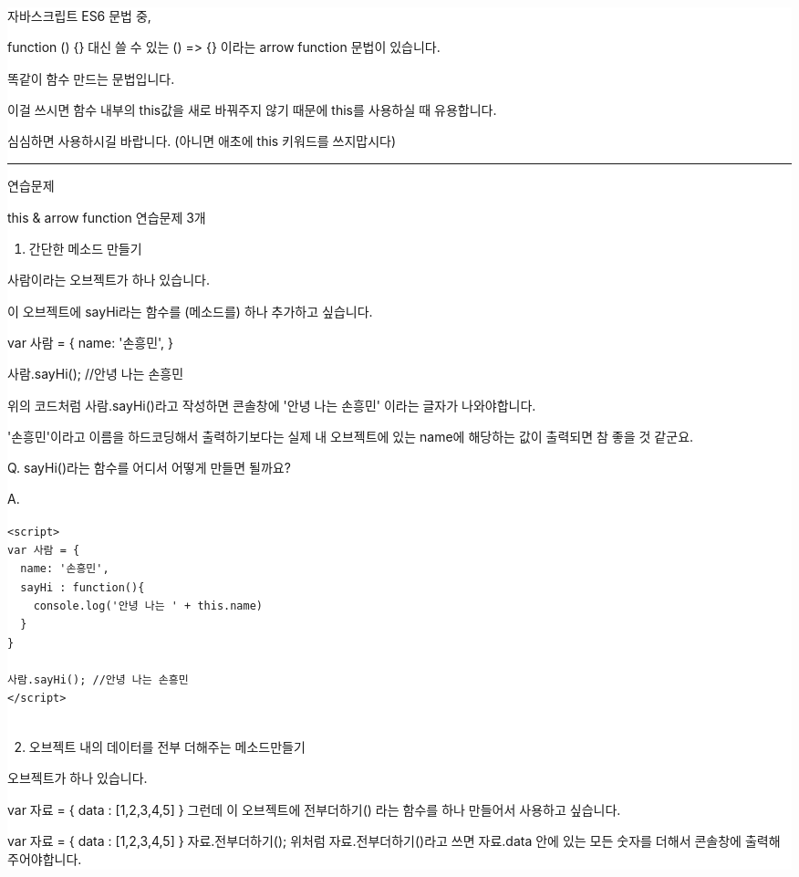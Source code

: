 자바스크립트 ES6 문법 중,

function () {} 대신 쓸 수 있는 () => {} 이라는 arrow function 문법이 있습니다.

똑같이 함수 만드는 문법입니다.

이걸 쓰시면 함수 내부의 this값을 새로 바꿔주지 않기 때문에 this를 사용하실 때 유용합니다.

심심하면 사용하시길 바랍니다. (아니면 애초에 this 키워드를 쓰지맙시다)

---

연습문제

this & arrow function 연습문제 3개

1. 간단한 메소드 만들기

사람이라는 오브젝트가 하나 있습니다.

이 오브젝트에 sayHi라는 함수를 (메소드를) 하나 추가하고 싶습니다.

var 사람 = {
name: '손흥민',
}

사람.sayHi(); //안녕 나는 손흥민

위의 코드처럼 사람.sayHi()라고 작성하면 콘솔창에 '안녕 나는 손흥민' 이라는 글자가 나와야합니다.

'손흥민'이라고 이름을 하드코딩해서 출력하기보다는 실제 내 오브젝트에 있는 name에 해당하는 값이 출력되면 참 좋을 것 같군요.

Q. sayHi()라는 함수를 어디서 어떻게 만들면 될까요?

A.

```
<script>
var 사람 = {
  name: '손흥민',
  sayHi : function(){
    console.log('안녕 나는 ' + this.name)
  }
}

사람.sayHi(); //안녕 나는 손흥민
</script>


```

2. 오브젝트 내의 데이터를 전부 더해주는 메소드만들기

오브젝트가 하나 있습니다.

var 자료 = {
data : [1,2,3,4,5]
}
그런데 이 오브젝트에 전부더하기() 라는 함수를 하나 만들어서 사용하고 싶습니다.

var 자료 = {
data : [1,2,3,4,5]
}
자료.전부더하기();
위처럼 자료.전부더하기()라고 쓰면 자료.data 안에 있는 모든 숫자를 더해서 콘솔창에 출력해주어야합니다.
